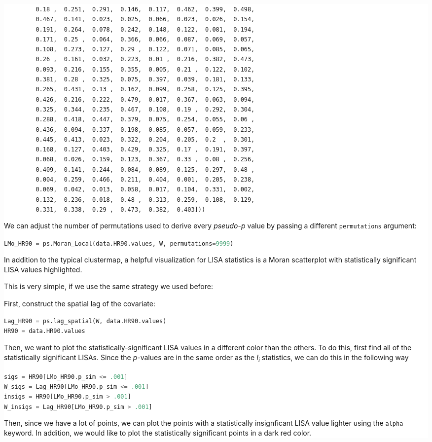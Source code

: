              0.18 ,  0.251,  0.291,  0.146,  0.117,  0.462,  0.399,  0.498,
             0.467,  0.141,  0.023,  0.025,  0.066,  0.023,  0.026,  0.154,
             0.191,  0.264,  0.078,  0.242,  0.148,  0.122,  0.081,  0.194,
             0.171,  0.25 ,  0.064,  0.366,  0.066,  0.087,  0.069,  0.057,
             0.108,  0.273,  0.127,  0.29 ,  0.122,  0.071,  0.085,  0.065,
             0.26 ,  0.161,  0.032,  0.223,  0.01 ,  0.216,  0.382,  0.473,
             0.093,  0.216,  0.155,  0.355,  0.005,  0.21 ,  0.122,  0.102,
             0.381,  0.28 ,  0.325,  0.075,  0.397,  0.039,  0.181,  0.133,
             0.265,  0.431,  0.13 ,  0.162,  0.099,  0.258,  0.125,  0.395,
             0.426,  0.216,  0.222,  0.479,  0.017,  0.367,  0.063,  0.094,
             0.325,  0.344,  0.235,  0.467,  0.108,  0.19 ,  0.292,  0.304,
             0.288,  0.418,  0.447,  0.379,  0.075,  0.254,  0.055,  0.06 ,
             0.436,  0.094,  0.337,  0.198,  0.085,  0.057,  0.059,  0.233,
             0.445,  0.413,  0.023,  0.322,  0.204,  0.205,  0.2  ,  0.301,
             0.168,  0.127,  0.403,  0.429,  0.325,  0.17 ,  0.191,  0.397,
             0.068,  0.026,  0.159,  0.123,  0.367,  0.33 ,  0.08 ,  0.256,
             0.409,  0.141,  0.244,  0.084,  0.089,  0.125,  0.297,  0.48 ,
             0.004,  0.259,  0.466,  0.211,  0.404,  0.001,  0.205,  0.238,
             0.069,  0.042,  0.013,  0.058,  0.017,  0.104,  0.331,  0.002,
             0.132,  0.236,  0.018,  0.48 ,  0.313,  0.259,  0.108,  0.129,
             0.331,  0.338,  0.29 ,  0.473,  0.382,  0.403]))



We can adjust the number of permutations used to derive every *pseudo*-$p$ value by passing a different `permutations` argument:


```python
LMo_HR90 = ps.Moran_Local(data.HR90.values, W, permutations=9999)
```

In addition to the typical clustermap, a helpful visualization for LISA statistics is a Moran scatterplot with statistically significant LISA values highlighted. 

This is very simple, if we use the same strategy we used before:

First, construct the spatial lag of the covariate:


```python
Lag_HR90 = ps.lag_spatial(W, data.HR90.values)
HR90 = data.HR90.values
```

Then, we want to plot the statistically-significant LISA values in a different color than the others. To do this, first find all of the statistically significant LISAs. Since the $p$-values are in the same order as the $I_i$ statistics, we can do this in the following way


```python
sigs = HR90[LMo_HR90.p_sim <= .001]
W_sigs = Lag_HR90[LMo_HR90.p_sim <= .001]
insigs = HR90[LMo_HR90.p_sim > .001]
W_insigs = Lag_HR90[LMo_HR90.p_sim > .001]
```

Then, since we have a lot of points, we can plot the points with a statistically insignficant LISA value lighter using the `alpha` keyword. In addition, we would like to plot the statistically significant points in a dark red color. 
